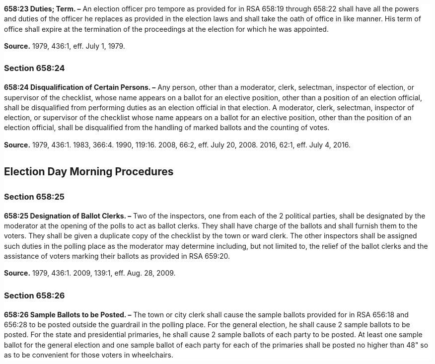  **658:23 Duties; Term. –** An election officer pro tempore as
provided for in RSA 658:19 through 658:22 shall have all the powers and
duties of the officer he replaces as provided in the election laws and
shall take the oath of office in like manner. His term of office shall
expire at the termination of the proceedings at the election for which
he was appointed.

**Source.** 1979, 436:1, eff. July 1, 1979.

### Section 658:24

 **658:24 Disqualification of Certain Persons. –** Any person, other
than a moderator, clerk, selectman, inspector of election, or supervisor
of the checklist, whose name appears on a ballot for an elective
position, other than a position of an election official, shall be
disqualified from performing duties as an election official in that
election. A moderator, clerk, selectman, inspector of election, or
supervisor of the checklist whose name appears on a ballot for an
elective position, other than the position of an election official,
shall be disqualified from the handling of marked ballots and the
counting of votes.

**Source.** 1979, 436:1. 1983, 366:4. 1990, 119:16. 2008, 66:2, eff.
July 20, 2008. 2016, 62:1, eff. July 4, 2016.

Election Day Morning Procedures
-------------------------------

### Section 658:25

 **658:25 Designation of Ballot Clerks. –** Two of the inspectors,
one from each of the 2 political parties, shall be designated by the
moderator at the opening of the polls to act as ballot clerks. They
shall have charge of the ballots and shall furnish them to the voters.
They shall be given a duplicate copy of the checklist by the town or
ward clerk. The other inspectors shall be assigned such duties in the
polling place as the moderator may determine including, but not limited
to, the relief of the ballot clerks and the assistance of voters marking
their ballots as provided in RSA 659:20.

**Source.** 1979, 436:1. 2009, 139:1, eff. Aug. 28, 2009.

### Section 658:26

 **658:26 Sample Ballots to be Posted. –** The town or city clerk
shall cause the sample ballots provided for in RSA 656:18 and 656:28 to
be posted outside the guardrail in the polling place. For the general
election, he shall cause 2 sample ballots to be posted. For the state
and presidential primaries, he shall cause 2 sample ballots of each
party to be posted. At least one sample ballot for the general election
and one sample ballot of each party for each of the primaries shall be
posted no higher than 48" so as to be convenient for those voters in
wheelchairs.
